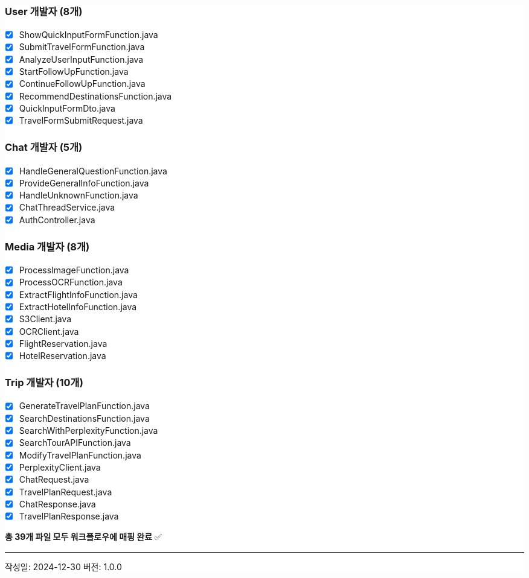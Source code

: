 ### User 개발자 (8개)
- [x] ShowQuickInputFormFunction.java
- [x] SubmitTravelFormFunction.java
- [x] AnalyzeUserInputFunction.java
- [x] StartFollowUpFunction.java
- [x] ContinueFollowUpFunction.java
- [x] RecommendDestinationsFunction.java
- [x] QuickInputFormDto.java
- [x] TravelFormSubmitRequest.java

### Chat 개발자 (5개)
- [x] HandleGeneralQuestionFunction.java
- [x] ProvideGeneralInfoFunction.java
- [x] HandleUnknownFunction.java
- [x] ChatThreadService.java
- [x] AuthController.java

### Media 개발자 (8개)
- [x] ProcessImageFunction.java
- [x] ProcessOCRFunction.java
- [x] ExtractFlightInfoFunction.java
- [x] ExtractHotelInfoFunction.java
- [x] S3Client.java
- [x] OCRClient.java
- [x] FlightReservation.java
- [x] HotelReservation.java

### Trip 개발자 (10개)
- [x] GenerateTravelPlanFunction.java
- [x] SearchDestinationsFunction.java
- [x] SearchWithPerplexityFunction.java
- [x] SearchTourAPIFunction.java
- [x] ModifyTravelPlanFunction.java
- [x] PerplexityClient.java
- [x] ChatRequest.java
- [x] TravelPlanRequest.java
- [x] ChatResponse.java
- [x] TravelPlanResponse.java

**총 39개 파일 모두 워크플로우에 매핑 완료** ✅

---

작성일: 2024-12-30
버전: 1.0.0
